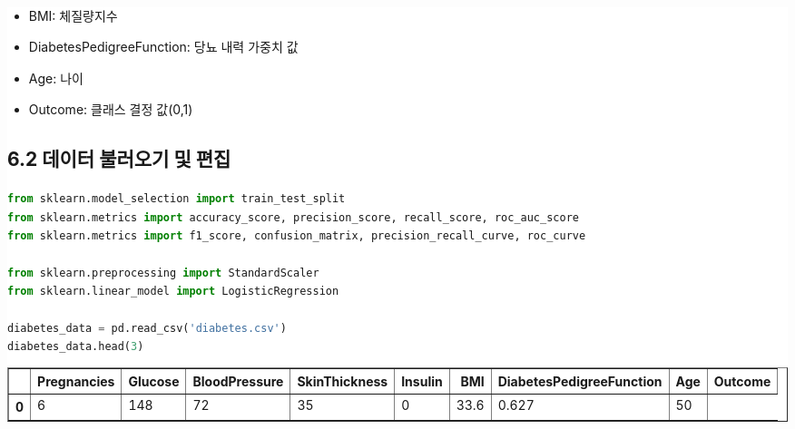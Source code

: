 
- BMI: 체질량지수


- DiabetesPedigreeFunction: 당뇨 내력 가중치 값


- Age: 나이


- Outcome: 클래스 결정 값(0,1)

## 6.2 데이터 불러오기 및 편집


```python
from sklearn.model_selection import train_test_split
from sklearn.metrics import accuracy_score, precision_score, recall_score, roc_auc_score
from sklearn.metrics import f1_score, confusion_matrix, precision_recall_curve, roc_curve

from sklearn.preprocessing import StandardScaler
from sklearn.linear_model import LogisticRegression

diabetes_data = pd.read_csv('diabetes.csv')
diabetes_data.head(3)
```




<div>
<style scoped>
    .dataframe tbody tr th:only-of-type {
        vertical-align: middle;
    }

    .dataframe tbody tr th {
        vertical-align: top;
    }

    .dataframe thead th {
        text-align: right;
    }
</style>
<table border="1" class="dataframe">
  <thead>
    <tr style="text-align: right;">
      <th></th>
      <th>Pregnancies</th>
      <th>Glucose</th>
      <th>BloodPressure</th>
      <th>SkinThickness</th>
      <th>Insulin</th>
      <th>BMI</th>
      <th>DiabetesPedigreeFunction</th>
      <th>Age</th>
      <th>Outcome</th>
    </tr>
  </thead>
  <tbody>
    <tr>
      <th>0</th>
      <td>6</td>
      <td>148</td>
      <td>72</td>
      <td>35</td>
      <td>0</td>
      <td>33.6</td>
      <td>0.627</td>
      <td>50</td>